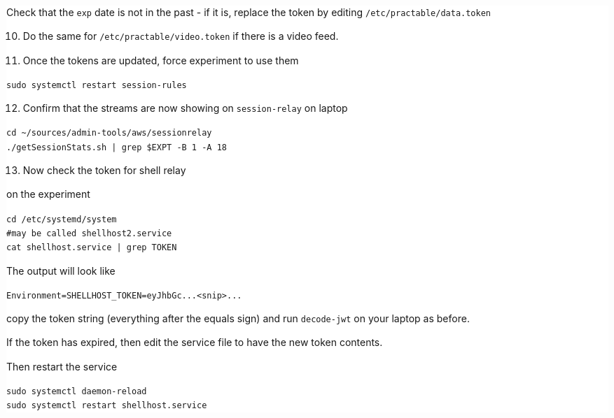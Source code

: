 Check that the `exp` date is not in the past - if it is, replace the token by editing
`/etc/practable/data.token`

10. Do the same for `/etc/practable/video.token` if there is a video feed.

11. Once the tokens are updated, force experiment to use them
```
sudo systemctl restart session-rules
```

12. Confirm that the streams are now showing on `session-relay`
on laptop

```
cd ~/sources/admin-tools/aws/sessionrelay
./getSessionStats.sh | grep $EXPT -B 1 -A 18
```

13. Now check the token for shell relay 

on the experiment
```
cd /etc/systemd/system
#may be called shellhost2.service
cat shellhost.service | grep TOKEN
```

The output will look like
```
Environment=SHELLHOST_TOKEN=eyJhbGc...<snip>...
```
copy the token string (everything after the equals sign) and run `decode-jwt` on your laptop as before.

If the token has expired, then edit the service file to have the new token contents.

Then restart the service

```
sudo systemctl daemon-reload
sudo systemctl restart shellhost.service
```

